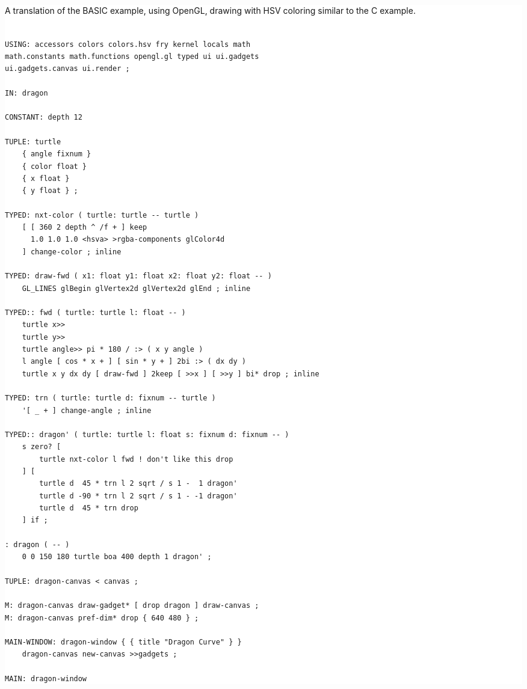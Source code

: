 A translation of the BASIC example, using OpenGL, drawing with HSV coloring similar to the C example.


```Factor

USING: accessors colors colors.hsv fry kernel locals math
math.constants math.functions opengl.gl typed ui ui.gadgets
ui.gadgets.canvas ui.render ;

IN: dragon

CONSTANT: depth 12

TUPLE: turtle
    { angle fixnum }
    { color float }
    { x float }
    { y float } ;

TYPED: nxt-color ( turtle: turtle -- turtle )
    [ [ 360 2 depth ^ /f + ] keep
      1.0 1.0 1.0 <hsva> >rgba-components glColor4d
    ] change-color ; inline

TYPED: draw-fwd ( x1: float y1: float x2: float y2: float -- )
    GL_LINES glBegin glVertex2d glVertex2d glEnd ; inline

TYPED:: fwd ( turtle: turtle l: float -- )
    turtle x>>
    turtle y>>
    turtle angle>> pi * 180 / :> ( x y angle )
    l angle [ cos * x + ] [ sin * y + ] 2bi :> ( dx dy )
    turtle x y dx dy [ draw-fwd ] 2keep [ >>x ] [ >>y ] bi* drop ; inline

TYPED: trn ( turtle: turtle d: fixnum -- turtle )
    '[ _ + ] change-angle ; inline

TYPED:: dragon' ( turtle: turtle l: float s: fixnum d: fixnum -- )
    s zero? [
        turtle nxt-color l fwd ! don't like this drop
    ] [
        turtle d  45 * trn l 2 sqrt / s 1 -  1 dragon'
        turtle d -90 * trn l 2 sqrt / s 1 - -1 dragon'
        turtle d  45 * trn drop
    ] if ;

: dragon ( -- )
    0 0 150 180 turtle boa 400 depth 1 dragon' ;

TUPLE: dragon-canvas < canvas ;

M: dragon-canvas draw-gadget* [ drop dragon ] draw-canvas ;
M: dragon-canvas pref-dim* drop { 640 480 } ;

MAIN-WINDOW: dragon-window { { title "Dragon Curve" } }
    dragon-canvas new-canvas >>gadgets ;

MAIN: dragon-window

```
